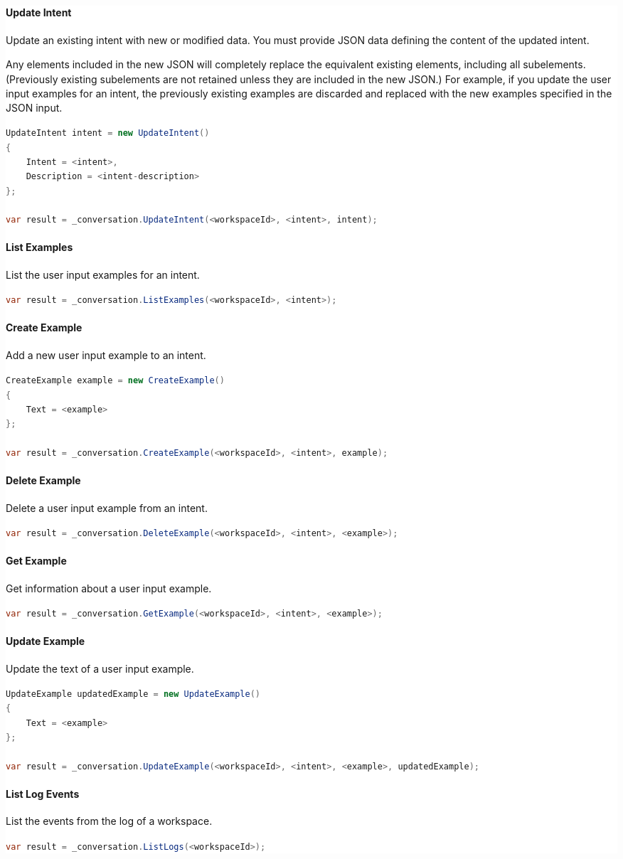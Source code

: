 #### Update Intent
Update an existing intent with new or modified data. You must provide JSON data defining the content of the updated intent.

Any elements included in the new JSON will completely replace the equivalent existing elements, including all subelements. (Previously existing subelements are not retained unless they are included in the new JSON.) For example, if you update the user input examples for an intent, the previously existing examples are discarded and replaced with the new examples specified in the JSON input.
```cs
UpdateIntent intent = new UpdateIntent()
{
    Intent = <intent>,
    Description = <intent-description>
};

var result = _conversation.UpdateIntent(<workspaceId>, <intent>, intent);
```

#### List Examples
List the user input examples for an intent.
```cs
var result = _conversation.ListExamples(<workspaceId>, <intent>);
```

#### Create Example
Add a new user input example to an intent.
```cs
CreateExample example = new CreateExample()
{
    Text = <example>
};

var result = _conversation.CreateExample(<workspaceId>, <intent>, example);
```

#### Delete Example
Delete a user input example from an intent.
```cs
var result = _conversation.DeleteExample(<workspaceId>, <intent>, <example>);
```

#### Get Example
Get information about a user input example.
```cs
var result = _conversation.GetExample(<workspaceId>, <intent>, <example>);
```

#### Update Example
Update the text of a user input example.
```cs
UpdateExample updatedExample = new UpdateExample()
{
    Text = <example>
};

var result = _conversation.UpdateExample(<workspaceId>, <intent>, <example>, updatedExample);
```

#### List Log Events
List the events from the log of a workspace.
```cs
var result = _conversation.ListLogs(<workspaceId>);
```

[alchemy-api]:https://www.ibm.com/watson/developercloud/alchemy-language/api/v1/
